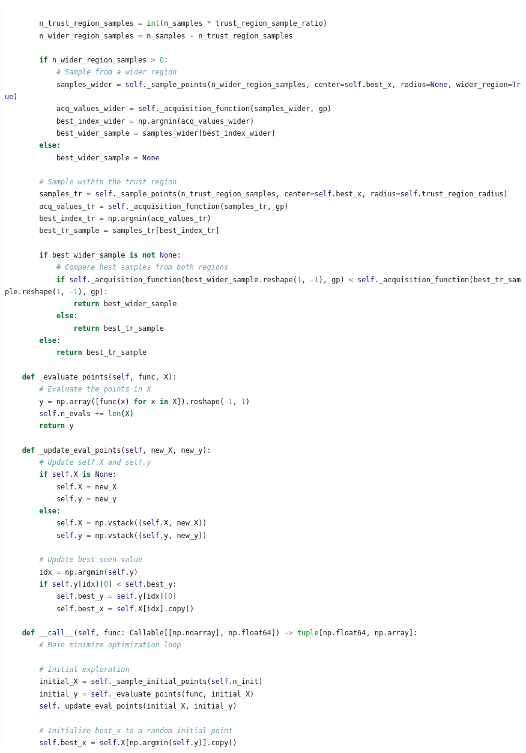 ```python

        n_trust_region_samples = int(n_samples * trust_region_sample_ratio)
        n_wider_region_samples = n_samples - n_trust_region_samples

        if n_wider_region_samples > 0:
            # Sample from a wider region
            samples_wider = self._sample_points(n_wider_region_samples, center=self.best_x, radius=None, wider_region=True)
            acq_values_wider = self._acquisition_function(samples_wider, gp)
            best_index_wider = np.argmin(acq_values_wider)
            best_wider_sample = samples_wider[best_index_wider]
        else:
            best_wider_sample = None

        # Sample within the trust region
        samples_tr = self._sample_points(n_trust_region_samples, center=self.best_x, radius=self.trust_region_radius)
        acq_values_tr = self._acquisition_function(samples_tr, gp)
        best_index_tr = np.argmin(acq_values_tr)
        best_tr_sample = samples_tr[best_index_tr]

        if best_wider_sample is not None:
            # Compare best samples from both regions
            if self._acquisition_function(best_wider_sample.reshape(1, -1), gp) < self._acquisition_function(best_tr_sample.reshape(1, -1), gp):
                return best_wider_sample
            else:
                return best_tr_sample
        else:
            return best_tr_sample

    def _evaluate_points(self, func, X):
        # Evaluate the points in X
        y = np.array([func(x) for x in X]).reshape(-1, 1)
        self.n_evals += len(X)
        return y

    def _update_eval_points(self, new_X, new_y):
        # Update self.X and self.y
        if self.X is None:
            self.X = new_X
            self.y = new_y
        else:
            self.X = np.vstack((self.X, new_X))
            self.y = np.vstack((self.y, new_y))

        # Update best seen value
        idx = np.argmin(self.y)
        if self.y[idx][0] < self.best_y:
            self.best_y = self.y[idx][0]
            self.best_x = self.X[idx].copy()

    def __call__(self, func: Callable[[np.ndarray], np.float64]) -> tuple[np.float64, np.array]:
        # Main minimize optimization loop

        # Initial exploration
        initial_X = self._sample_initial_points(self.n_init)
        initial_y = self._evaluate_points(func, initial_X)
        self._update_eval_points(initial_X, initial_y)

        # Initialize best_x to a random initial point
        self.best_x = self.X[np.argmin(self.y)].copy()

```